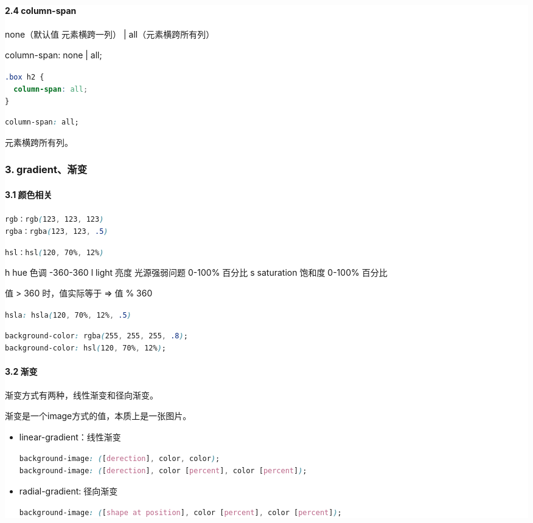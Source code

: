 #### 2.4 column-span

none（默认值 元素横跨一列） | all（元素横跨所有列）
    
column-span: none | all;

```css                
.box h2 {
  column-span: all;
}
```

```css
column-span: all;
```

元素横跨所有列。
    
### 3. gradient、渐变

#### 3.1 颜色相关

```css
rgb：rgb(123, 123, 123)
rgba：rgba(123, 123, .5)
```

```css
hsl：hsl(120, 70%, 12%)
```
h hue 色调  -360-360
l light 亮度 光源强弱问题 0-100% 百分比
s saturation 饱和度 0-100% 百分比

值 > 360 时，值实际等于 => 值 % 360 

```css    
hsla: hsla(120, 70%, 12%, .5)
```

```css
background-color: rgba(255, 255, 255, .8);
background-color: hsl(120, 70%, 12%);
```

#### 3.2 渐变

渐变方式有两种，线性渐变和径向渐变。
    
渐变是一个image方式的值，本质上是一张图片。
    
* linear-gradient：线性渐变

  ```css
  background-image: ([derection], color, color);
  background-image: ([derection], color [percent], color [percent]);
  ```

* radial-gradient: 径向渐变

  ```css
  background-image: ([shape at position], color [percent], color [percent]);
  ```
  